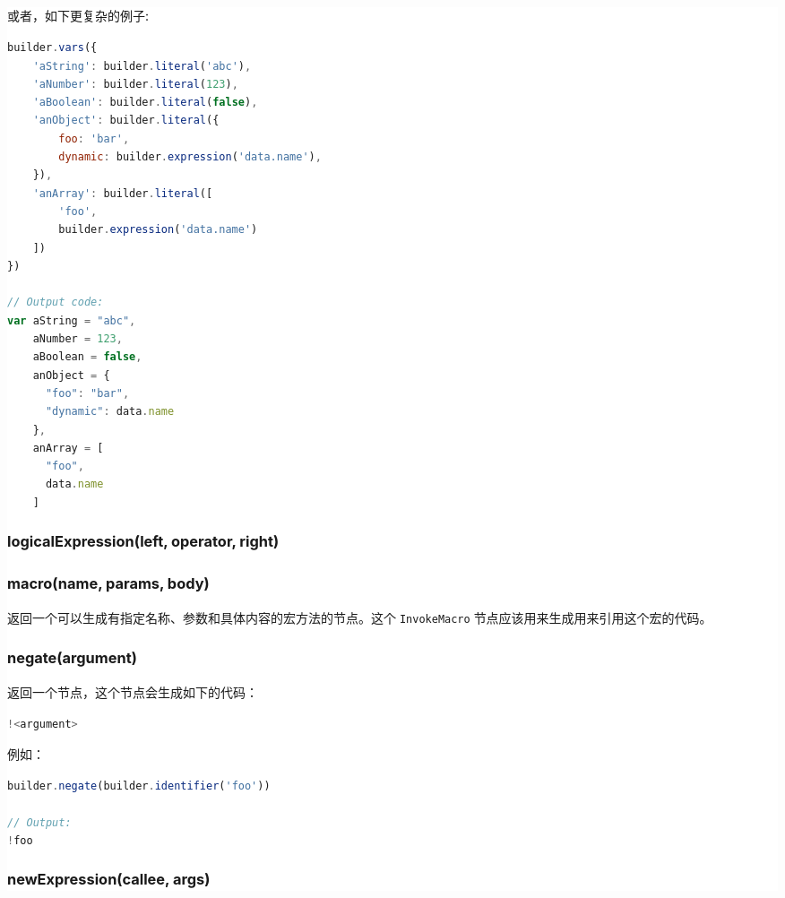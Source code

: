或者，如下更复杂的例子:

```javascript
builder.vars({
    'aString': builder.literal('abc'),
    'aNumber': builder.literal(123),
    'aBoolean': builder.literal(false),
    'anObject': builder.literal({
        foo: 'bar',
        dynamic: builder.expression('data.name'),
    }),
    'anArray': builder.literal([
        'foo',
        builder.expression('data.name')
    ])
})

// Output code:
var aString = "abc",
    aNumber = 123,
    aBoolean = false,
    anObject = {
      "foo": "bar",
      "dynamic": data.name
    },
    anArray = [
      "foo",
      data.name
    ]
```

### logicalExpression(left, operator, right)

### macro(name, params, body)

返回一个可以生成有指定名称、参数和具体内容的宏方法的节点。这个 `InvokeMacro` 节点应该用来生成用来引用这个宏的代码。

### negate(argument)

返回一个节点，这个节点会生成如下的代码：

```javascript
!<argument>
```

例如：

```javascript
builder.negate(builder.identifier('foo'))

// Output:
!foo
```

### newExpression(callee, args)

